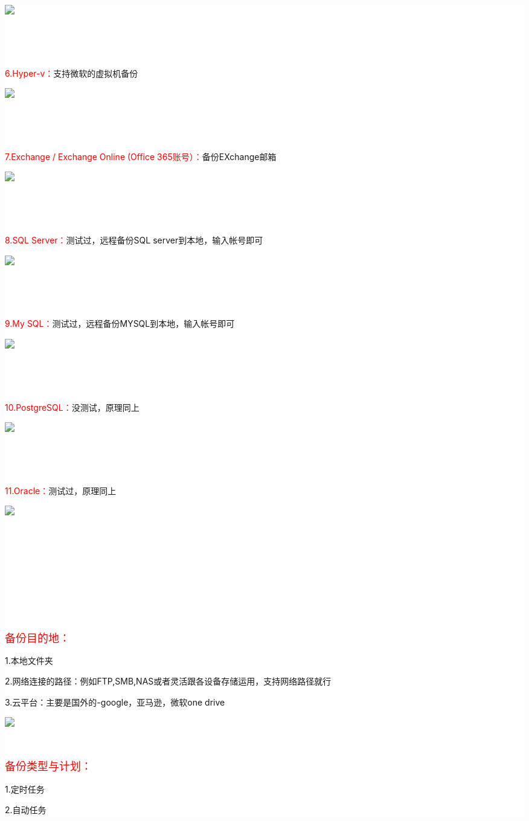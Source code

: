 ![](/IperiusBackup/1825093-20201101153001693-1088201862.png)

<p>&nbsp;</p>
<p>&nbsp;</p>
<p><span style="color: rgba(255, 0, 0, 1)">6.Hyper-v：</span>支持微软的虚拟机备份</p>

![](/IperiusBackup/1825093-20201101153029472-774029156.png)

<p>&nbsp;</p>
<p>&nbsp;</p>
<p><span style="color: rgba(255, 0, 0, 1)">7.Exchange / Exchange Online (Office 365账号）：</span>备份EXchange邮箱</p>

![](/IperiusBackup/1825093-20201101153051416-97907404.png)

<p>&nbsp;</p>
<p>&nbsp;</p>
<p><span style="color: rgba(255, 0, 0, 1)">8.SQL Server：</span>测试过，远程备份SQL server到本地，输入帐号即可</p>

![](/IperiusBackup/1825093-20201101153145739-1698219061.png)

<p>&nbsp;</p>
<p>&nbsp;</p>
<p><span style="color: rgba(255, 0, 0, 1)">9.My SQL：</span>测试过，远程备份MYSQL到本地，输入帐号即可</p>

![](/IperiusBackup/1825093-20201101153244433-749811948.png)

<p>&nbsp;</p>
<p>&nbsp;</p>
<p><span style="color: rgba(255, 0, 0, 1)">10.PostgreSQL：</span>没测试，原理同上</p>

![](/IperiusBackup/1825093-20201101153309102-1287355486.png)

<p>&nbsp;</p>
<p>&nbsp;</p>
<p><span style="color: rgba(255, 0, 0, 1)">11.Oracle：</span>测试过，原理同上</p>

![](/IperiusBackup/1825093-20201101153559259-208383897.png)

<p>&nbsp;</p>
<p>&nbsp;</p>
<p>&nbsp;</p>
<p>&nbsp;</p>
<p>&nbsp;</p>
<p><span style="font-size: 18px; color: rgba(255, 0, 0, 1)">备份目的地：</span></p>
<p>1.本地文件夹</p>
<p>2.网络连接的路径：例如FTP,SMB,NAS或者灵活跟各设备存储运用，支持网络路径就行</p>
<p>3.云平台：主要是国外的-google，亚马逊，微软one drive</p>

![](/IperiusBackup/1825093-20201101152811664-1555989486.png)

<p>&nbsp;</p>
<p><span style="color: rgba(255, 0, 0, 1); font-size: 18px">备份类型与计划：</span></p>
<p>1.定时任务</p>
<p>2.自动任务</p>
